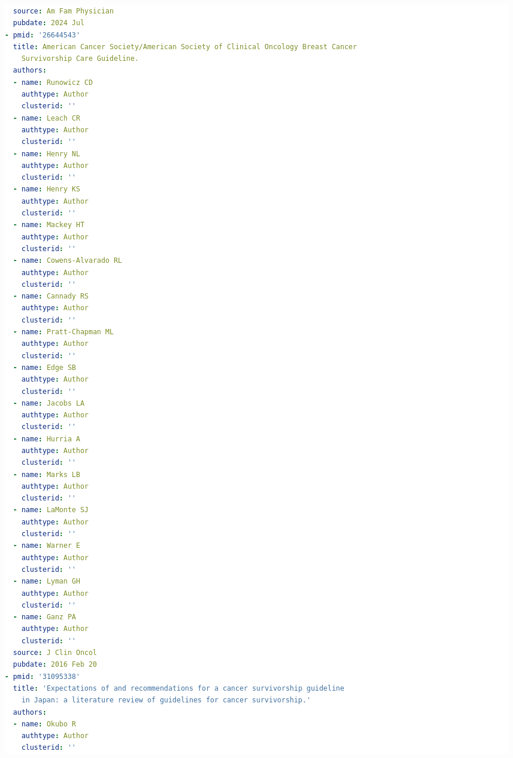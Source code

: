 ```yaml
  source: Am Fam Physician
  pubdate: 2024 Jul
- pmid: '26644543'
  title: American Cancer Society/American Society of Clinical Oncology Breast Cancer
    Survivorship Care Guideline.
  authors:
  - name: Runowicz CD
    authtype: Author
    clusterid: ''
  - name: Leach CR
    authtype: Author
    clusterid: ''
  - name: Henry NL
    authtype: Author
    clusterid: ''
  - name: Henry KS
    authtype: Author
    clusterid: ''
  - name: Mackey HT
    authtype: Author
    clusterid: ''
  - name: Cowens-Alvarado RL
    authtype: Author
    clusterid: ''
  - name: Cannady RS
    authtype: Author
    clusterid: ''
  - name: Pratt-Chapman ML
    authtype: Author
    clusterid: ''
  - name: Edge SB
    authtype: Author
    clusterid: ''
  - name: Jacobs LA
    authtype: Author
    clusterid: ''
  - name: Hurria A
    authtype: Author
    clusterid: ''
  - name: Marks LB
    authtype: Author
    clusterid: ''
  - name: LaMonte SJ
    authtype: Author
    clusterid: ''
  - name: Warner E
    authtype: Author
    clusterid: ''
  - name: Lyman GH
    authtype: Author
    clusterid: ''
  - name: Ganz PA
    authtype: Author
    clusterid: ''
  source: J Clin Oncol
  pubdate: 2016 Feb 20
- pmid: '31095338'
  title: 'Expectations of and recommendations for a cancer survivorship guideline
    in Japan: a literature review of guidelines for cancer survivorship.'
  authors:
  - name: Okubo R
    authtype: Author
    clusterid: ''
```